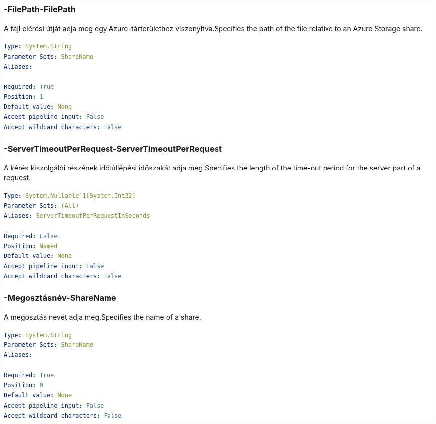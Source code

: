 ### <span data-ttu-id="774c0-135">-FilePath</span><span class="sxs-lookup"><span data-stu-id="774c0-135">-FilePath</span></span>
<span data-ttu-id="774c0-136">A fájl elérési útját adja meg egy Azure-tárterülethez viszonyítva.</span><span class="sxs-lookup"><span data-stu-id="774c0-136">Specifies the path of the file relative to an Azure Storage share.</span></span>

```yaml
Type: System.String
Parameter Sets: ShareName
Aliases:

Required: True
Position: 1
Default value: None
Accept pipeline input: False
Accept wildcard characters: False
```

### <span data-ttu-id="774c0-137">-ServerTimeoutPerRequest</span><span class="sxs-lookup"><span data-stu-id="774c0-137">-ServerTimeoutPerRequest</span></span>
<span data-ttu-id="774c0-138">A kérés kiszolgálói részének időtúllépési időszakát adja meg.</span><span class="sxs-lookup"><span data-stu-id="774c0-138">Specifies the length of the time-out period for the server part of a request.</span></span>

```yaml
Type: System.Nullable`1[System.Int32]
Parameter Sets: (All)
Aliases: ServerTimeoutPerRequestInSeconds

Required: False
Position: Named
Default value: None
Accept pipeline input: False
Accept wildcard characters: False
```

### <span data-ttu-id="774c0-139">-Megosztásnév</span><span class="sxs-lookup"><span data-stu-id="774c0-139">-ShareName</span></span>
<span data-ttu-id="774c0-140">A megosztás nevét adja meg.</span><span class="sxs-lookup"><span data-stu-id="774c0-140">Specifies the name of a share.</span></span>

```yaml
Type: System.String
Parameter Sets: ShareName
Aliases:

Required: True
Position: 0
Default value: None
Accept pipeline input: False
Accept wildcard characters: False
```
